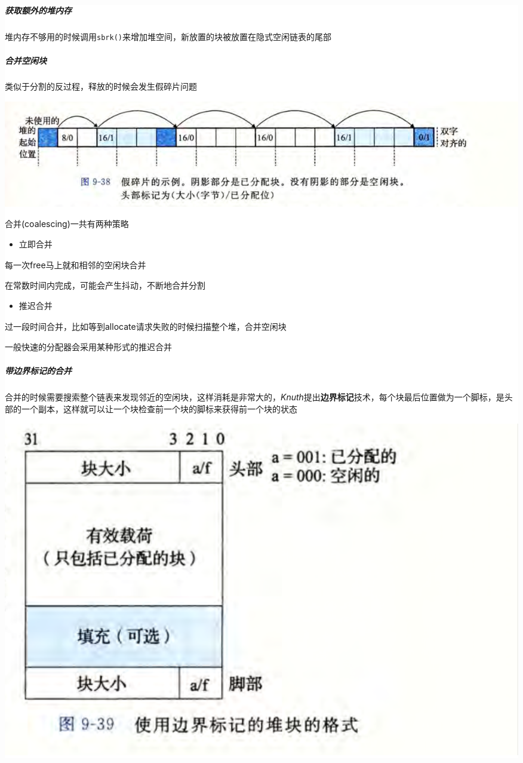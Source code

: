 ##### 获取额外的堆内存

堆内存不够用的时候调用`sbrk()`来增加堆空间，新放置的块被放置在隐式空闲链表的尾部

##### 合并空闲块

类似于分割的反过程，释放的时候会发生假碎片问题

![coalescing_block](../src/Figures/coalescing_block.png)

合并(coalescing)一共有两种策略

- 立即合并

每一次free马上就和相邻的空闲块合并

在常数时间内完成，可能会产生抖动，不断地合并分割

- 推迟合并

过一段时间合并，比如等到allocate请求失败的时候扫描整个堆，合并空闲块

一般快速的分配器会采用某种形式的推迟合并



##### 带边界标记的合并

合并的时候需要搜索整个链表来发现邻近的空闲块，这样消耗是非常大的，*Knuth*提出**边界标记**技术，每个块最后位置做为一个脚标，是头部的一个副本，这样就可以让一个块检查前一个块的脚标来获得前一个块的状态

![block_foot_tag](../src/Figures/block_foot_tag.png)
